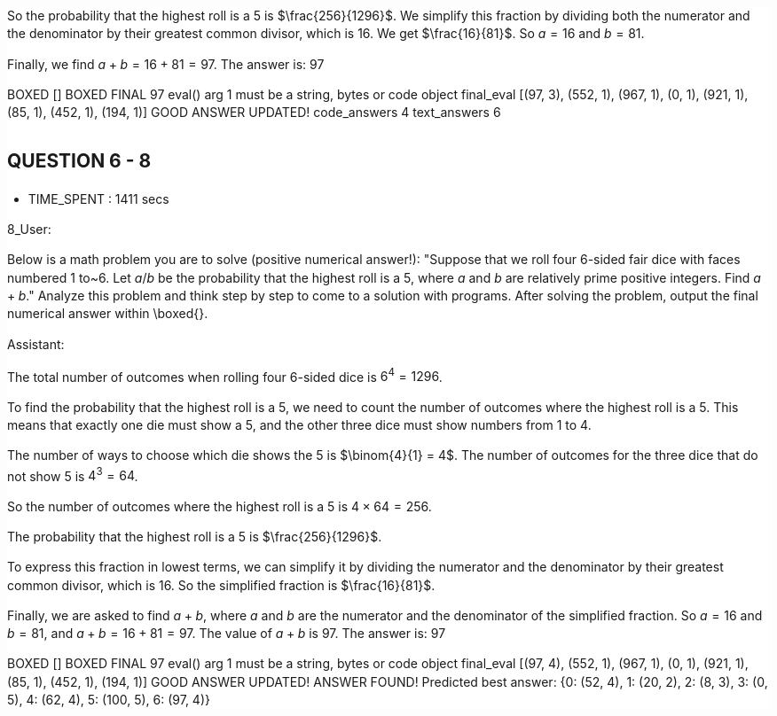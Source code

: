 So the probability that the highest roll is a 5 is $\frac{256}{1296}$. We simplify this fraction by dividing both the numerator and the denominator by their greatest common divisor, which is 16. We get $\frac{16}{81}$. So $a = 16$ and $b = 81$.

Finally, we find $a + b = 16 + 81 = 97$.
The answer is: $97$

BOXED []
BOXED FINAL 97
eval() arg 1 must be a string, bytes or code object final_eval
[(97, 3), (552, 1), (967, 1), (0, 1), (921, 1), (85, 1), (452, 1), (194, 1)]
GOOD ANSWER UPDATED!
code_answers 4 text_answers 6



## QUESTION 6 - 8 
- TIME_SPENT : 1411 secs

8_User:


Below is a math problem you are to solve (positive numerical answer!):
"Suppose that we roll four 6-sided fair dice with faces numbered 1 to~6. Let $a/b$ be the probability that the highest roll is a 5, where $a$ and $b$ are relatively prime positive integers. Find $a + b$."
Analyze this problem and think step by step to come to a solution with programs. After solving the problem, output the final numerical answer within \boxed{}.

Assistant:

 The total number of outcomes when rolling four 6-sided dice is $6^4 = 1296$.

To find the probability that the highest roll is a 5, we need to count the number of outcomes where the highest roll is a 5. This means that exactly one die must show a 5, and the other three dice must show numbers from 1 to 4.

The number of ways to choose which die shows the 5 is $\binom{4}{1} = 4$.
The number of outcomes for the three dice that do not show 5 is $4^3 = 64$.

So the number of outcomes where the highest roll is a 5 is $4 \times 64 = 256$.

The probability that the highest roll is a 5 is $\frac{256}{1296}$.

To express this fraction in lowest terms, we can simplify it by dividing the numerator and the denominator by their greatest common divisor, which is 16. So the simplified fraction is $\frac{16}{81}$.

Finally, we are asked to find $a + b$, where $a$ and $b$ are the numerator and the denominator of the simplified fraction. So $a = 16$ and $b = 81$, and $a + b = 16 + 81 = 97$.
The value of $a + b$ is 97. The answer is: $97$

BOXED []
BOXED FINAL 97
eval() arg 1 must be a string, bytes or code object final_eval
[(97, 4), (552, 1), (967, 1), (0, 1), (921, 1), (85, 1), (452, 1), (194, 1)]
GOOD ANSWER UPDATED!
ANSWER FOUND!
Predicted best answer: {0: (52, 4), 1: (20, 2), 2: (8, 3), 3: (0, 5), 4: (62, 4), 5: (100, 5), 6: (97, 4)}
